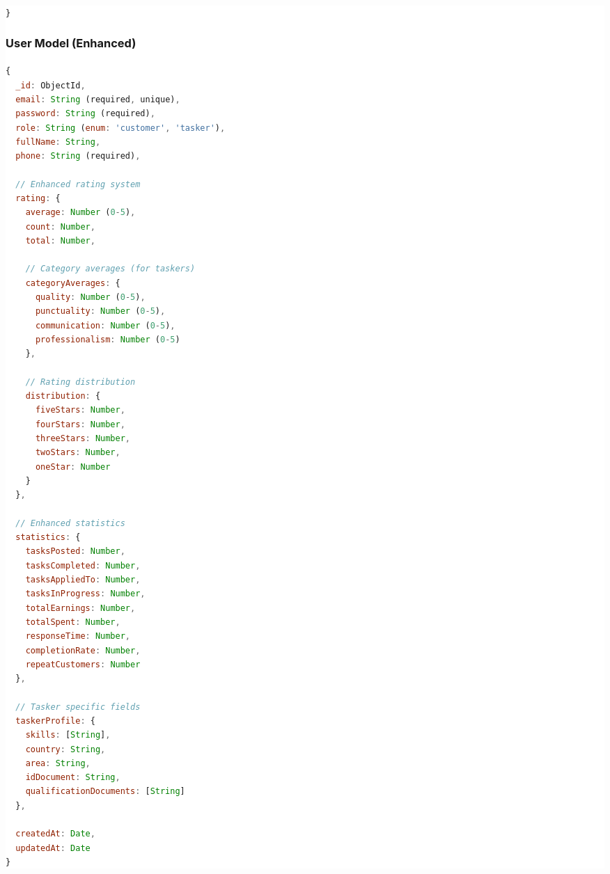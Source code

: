 ```javascript
}
```

### User Model (Enhanced)
```javascript
{
  _id: ObjectId,
  email: String (required, unique),
  password: String (required),
  role: String (enum: 'customer', 'tasker'),
  fullName: String,
  phone: String (required),
  
  // Enhanced rating system
  rating: {
    average: Number (0-5),
    count: Number,
    total: Number,
    
    // Category averages (for taskers)
    categoryAverages: {
      quality: Number (0-5),
      punctuality: Number (0-5),
      communication: Number (0-5),
      professionalism: Number (0-5)
    },
    
    // Rating distribution
    distribution: {
      fiveStars: Number,
      fourStars: Number,
      threeStars: Number,
      twoStars: Number,
      oneStar: Number
    }
  },
  
  // Enhanced statistics
  statistics: {
    tasksPosted: Number,
    tasksCompleted: Number,
    tasksAppliedTo: Number,
    tasksInProgress: Number,
    totalEarnings: Number,
    totalSpent: Number,
    responseTime: Number,
    completionRate: Number,
    repeatCustomers: Number
  },
  
  // Tasker specific fields
  taskerProfile: {
    skills: [String],
    country: String,
    area: String,
    idDocument: String,
    qualificationDocuments: [String]
  },
  
  createdAt: Date,
  updatedAt: Date
}
```
